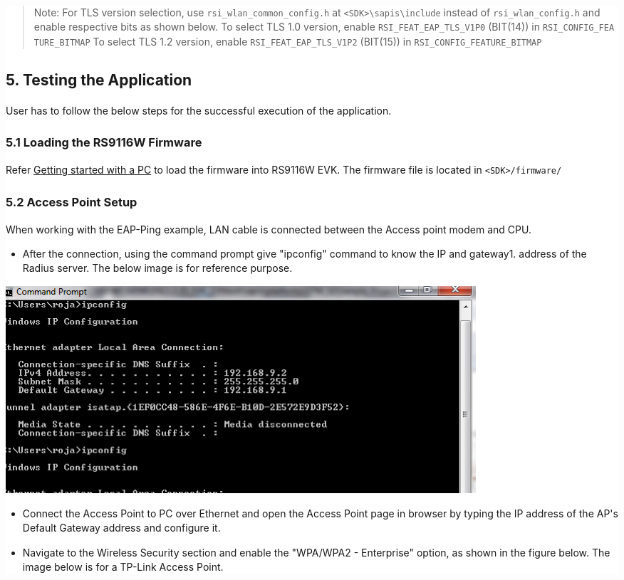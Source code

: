 > Note:
> For TLS version selection, use `rsi_wlan_common_config.h` at `<SDK>\sapis\include` instead of `rsi_wlan_config.h` and enable respective bits as shown below.
> To select TLS 1.0 version, enable `RSI_FEAT_EAP_TLS_V1P0` (BIT(14)) in `RSI_CONFIG_FEATURE_BITMAP`
> To select TLS 1.2 version, enable `RSI_FEAT_EAP_TLS_V1P2` (BIT(15)) in `RSI_CONFIG_FEATURE_BITMAP`

## 5. Testing the Application

User has to follow the below steps for the successful execution of the application.

### 5.1 Loading the RS9116W Firmware

Refer [Getting started with a PC](https://docs.silabs.com/rs9116/latest/wiseconnect-getting-started) to load the firmware into RS9116W EVK. The firmware file is located in `<SDK>/firmware/`

### 5.2 Access Point Setup

When working with the EAP-Ping example, LAN cable is connected between the Access point modem and CPU.

   - After the connection, using the command prompt give "ipconfig" command to know the IP and gateway1. address of the Radius server. The below image is for reference purpose.
   
![Give "ipconfig" command in command prompt](resources/readme/image136.png)

   - Connect the Access Point to PC over Ethernet and open the Access Point page in browser by typing the IP address of the AP's Default Gateway address and configure it.
   
   - Navigate to the Wireless Security section and enable the "WPA/WPA2 - Enterprise" option, as shown in the figure below. The image below is for a TP-Link Access Point.
   